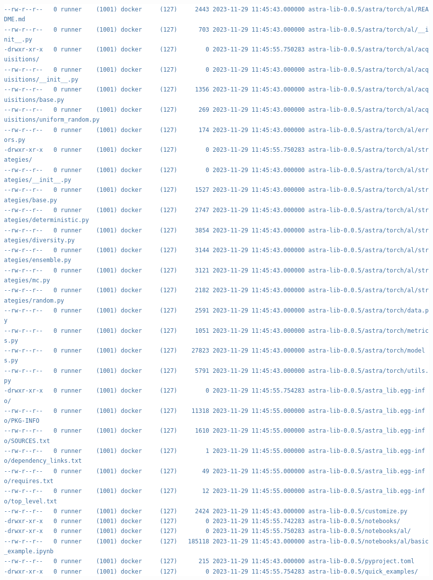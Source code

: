 ```diff
--rw-r--r--   0 runner    (1001) docker     (127)     2443 2023-11-29 11:45:43.000000 astra-lib-0.0.5/astra/torch/al/README.md
--rw-r--r--   0 runner    (1001) docker     (127)      703 2023-11-29 11:45:43.000000 astra-lib-0.0.5/astra/torch/al/__init__.py
-drwxr-xr-x   0 runner    (1001) docker     (127)        0 2023-11-29 11:45:55.750283 astra-lib-0.0.5/astra/torch/al/acquisitions/
--rw-r--r--   0 runner    (1001) docker     (127)        0 2023-11-29 11:45:43.000000 astra-lib-0.0.5/astra/torch/al/acquisitions/__init__.py
--rw-r--r--   0 runner    (1001) docker     (127)     1356 2023-11-29 11:45:43.000000 astra-lib-0.0.5/astra/torch/al/acquisitions/base.py
--rw-r--r--   0 runner    (1001) docker     (127)      269 2023-11-29 11:45:43.000000 astra-lib-0.0.5/astra/torch/al/acquisitions/uniform_random.py
--rw-r--r--   0 runner    (1001) docker     (127)      174 2023-11-29 11:45:43.000000 astra-lib-0.0.5/astra/torch/al/errors.py
-drwxr-xr-x   0 runner    (1001) docker     (127)        0 2023-11-29 11:45:55.750283 astra-lib-0.0.5/astra/torch/al/strategies/
--rw-r--r--   0 runner    (1001) docker     (127)        0 2023-11-29 11:45:43.000000 astra-lib-0.0.5/astra/torch/al/strategies/__init__.py
--rw-r--r--   0 runner    (1001) docker     (127)     1527 2023-11-29 11:45:43.000000 astra-lib-0.0.5/astra/torch/al/strategies/base.py
--rw-r--r--   0 runner    (1001) docker     (127)     2747 2023-11-29 11:45:43.000000 astra-lib-0.0.5/astra/torch/al/strategies/deterministic.py
--rw-r--r--   0 runner    (1001) docker     (127)     3854 2023-11-29 11:45:43.000000 astra-lib-0.0.5/astra/torch/al/strategies/diversity.py
--rw-r--r--   0 runner    (1001) docker     (127)     3144 2023-11-29 11:45:43.000000 astra-lib-0.0.5/astra/torch/al/strategies/ensemble.py
--rw-r--r--   0 runner    (1001) docker     (127)     3121 2023-11-29 11:45:43.000000 astra-lib-0.0.5/astra/torch/al/strategies/mc.py
--rw-r--r--   0 runner    (1001) docker     (127)     2182 2023-11-29 11:45:43.000000 astra-lib-0.0.5/astra/torch/al/strategies/random.py
--rw-r--r--   0 runner    (1001) docker     (127)     2591 2023-11-29 11:45:43.000000 astra-lib-0.0.5/astra/torch/data.py
--rw-r--r--   0 runner    (1001) docker     (127)     1051 2023-11-29 11:45:43.000000 astra-lib-0.0.5/astra/torch/metrics.py
--rw-r--r--   0 runner    (1001) docker     (127)    27823 2023-11-29 11:45:43.000000 astra-lib-0.0.5/astra/torch/models.py
--rw-r--r--   0 runner    (1001) docker     (127)     5791 2023-11-29 11:45:43.000000 astra-lib-0.0.5/astra/torch/utils.py
-drwxr-xr-x   0 runner    (1001) docker     (127)        0 2023-11-29 11:45:55.754283 astra-lib-0.0.5/astra_lib.egg-info/
--rw-r--r--   0 runner    (1001) docker     (127)    11318 2023-11-29 11:45:55.000000 astra-lib-0.0.5/astra_lib.egg-info/PKG-INFO
--rw-r--r--   0 runner    (1001) docker     (127)     1610 2023-11-29 11:45:55.000000 astra-lib-0.0.5/astra_lib.egg-info/SOURCES.txt
--rw-r--r--   0 runner    (1001) docker     (127)        1 2023-11-29 11:45:55.000000 astra-lib-0.0.5/astra_lib.egg-info/dependency_links.txt
--rw-r--r--   0 runner    (1001) docker     (127)       49 2023-11-29 11:45:55.000000 astra-lib-0.0.5/astra_lib.egg-info/requires.txt
--rw-r--r--   0 runner    (1001) docker     (127)       12 2023-11-29 11:45:55.000000 astra-lib-0.0.5/astra_lib.egg-info/top_level.txt
--rw-r--r--   0 runner    (1001) docker     (127)     2424 2023-11-29 11:45:43.000000 astra-lib-0.0.5/customize.py
-drwxr-xr-x   0 runner    (1001) docker     (127)        0 2023-11-29 11:45:55.742283 astra-lib-0.0.5/notebooks/
-drwxr-xr-x   0 runner    (1001) docker     (127)        0 2023-11-29 11:45:55.750283 astra-lib-0.0.5/notebooks/al/
--rw-r--r--   0 runner    (1001) docker     (127)   185118 2023-11-29 11:45:43.000000 astra-lib-0.0.5/notebooks/al/basic_example.ipynb
--rw-r--r--   0 runner    (1001) docker     (127)      215 2023-11-29 11:45:43.000000 astra-lib-0.0.5/pyproject.toml
-drwxr-xr-x   0 runner    (1001) docker     (127)        0 2023-11-29 11:45:55.754283 astra-lib-0.0.5/quick_examples/
```